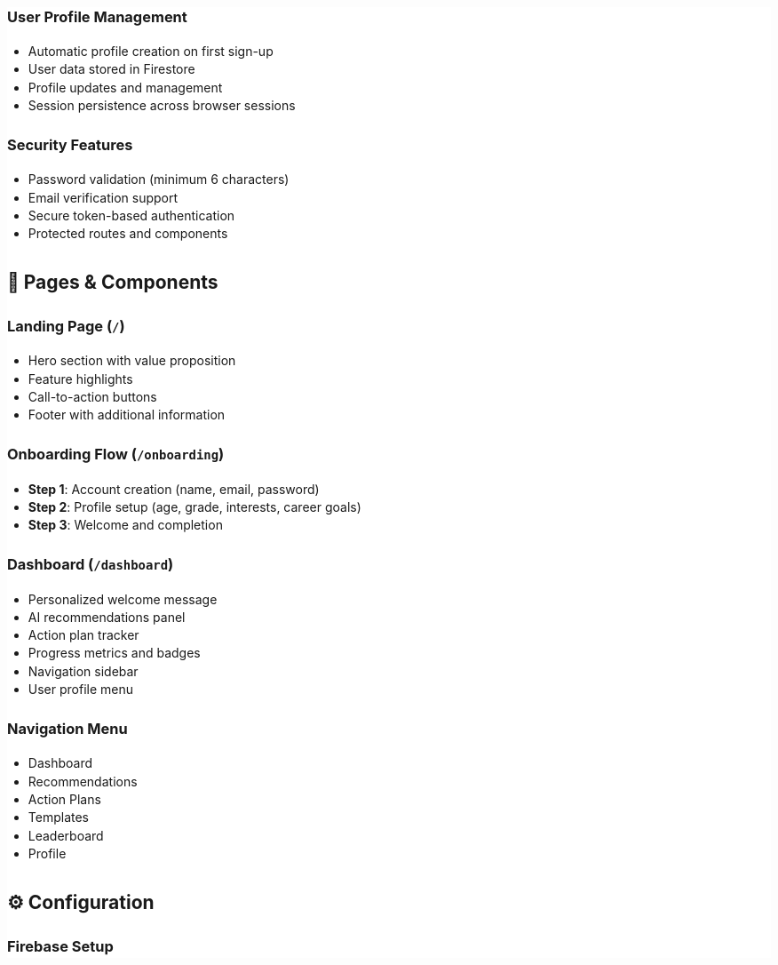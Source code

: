 ### User Profile Management

- Automatic profile creation on first sign-up
- User data stored in Firestore
- Profile updates and management
- Session persistence across browser sessions

### Security Features

- Password validation (minimum 6 characters)
- Email verification support
- Secure token-based authentication
- Protected routes and components

## 📄 Pages & Components

### Landing Page (`/`)

- Hero section with value proposition
- Feature highlights
- Call-to-action buttons
- Footer with additional information

### Onboarding Flow (`/onboarding`)

- **Step 1**: Account creation (name, email, password)
- **Step 2**: Profile setup (age, grade, interests, career goals)
- **Step 3**: Welcome and completion

### Dashboard (`/dashboard`)

- Personalized welcome message
- AI recommendations panel
- Action plan tracker
- Progress metrics and badges
- Navigation sidebar
- User profile menu

### Navigation Menu

- Dashboard
- Recommendations
- Action Plans
- Templates
- Leaderboard
- Profile

## ⚙️ Configuration

### Firebase Setup

